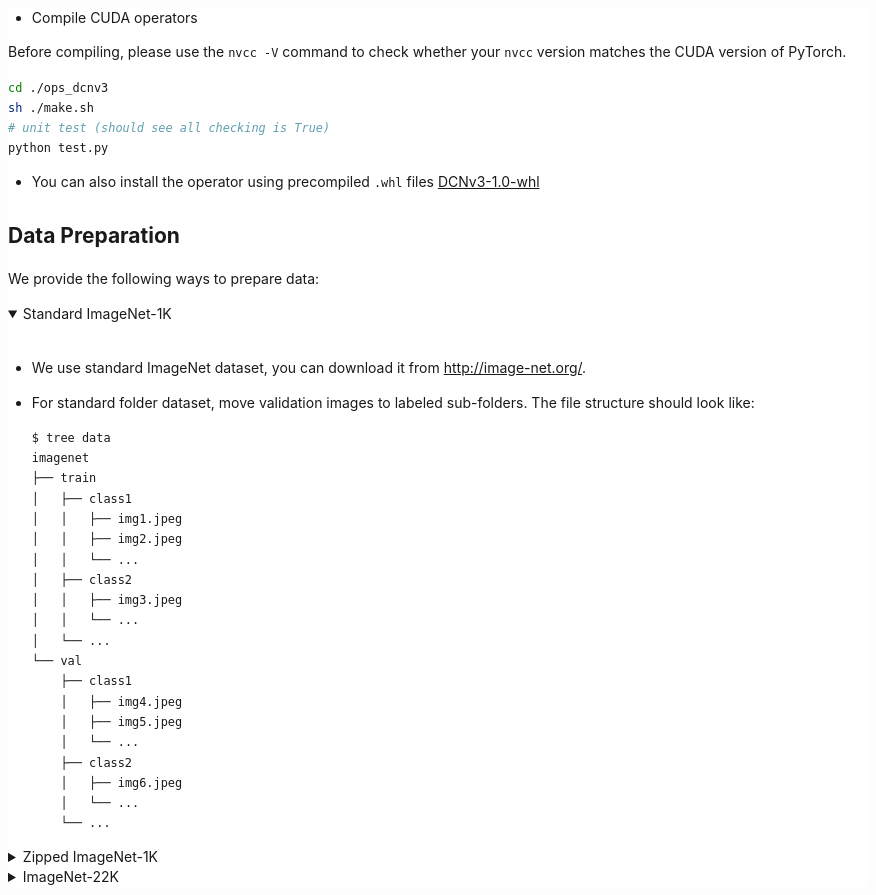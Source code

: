 - Compile CUDA operators

Before compiling, please use the `nvcc -V` command to check whether your `nvcc` version matches the CUDA version of PyTorch.

```bash
cd ./ops_dcnv3
sh ./make.sh
# unit test (should see all checking is True)
python test.py
```

- You can also install the operator using precompiled `.whl` files
  [DCNv3-1.0-whl](https://github.com/OpenGVLab/InternImage/releases/tag/whl_files)

## Data Preparation

We provide the following ways to prepare data:

<details open>
  <summary>Standard ImageNet-1K</summary>
<br>

- We use standard ImageNet dataset, you can download it from http://image-net.org/.

- For standard folder dataset, move validation images to labeled sub-folders. The file structure should look like:

  ```bash
  $ tree data
  imagenet
  ├── train
  │   ├── class1
  │   │   ├── img1.jpeg
  │   │   ├── img2.jpeg
  │   │   └── ...
  │   ├── class2
  │   │   ├── img3.jpeg
  │   │   └── ...
  │   └── ...
  └── val
      ├── class1
      │   ├── img4.jpeg
      │   ├── img5.jpeg
      │   └── ...
      ├── class2
      │   ├── img6.jpeg
      │   └── ...
      └── ...
  ```

</details>

<details><summary>Zipped ImageNet-1K</summary></details>

<details><summary>ImageNet-22K</summary></details>
